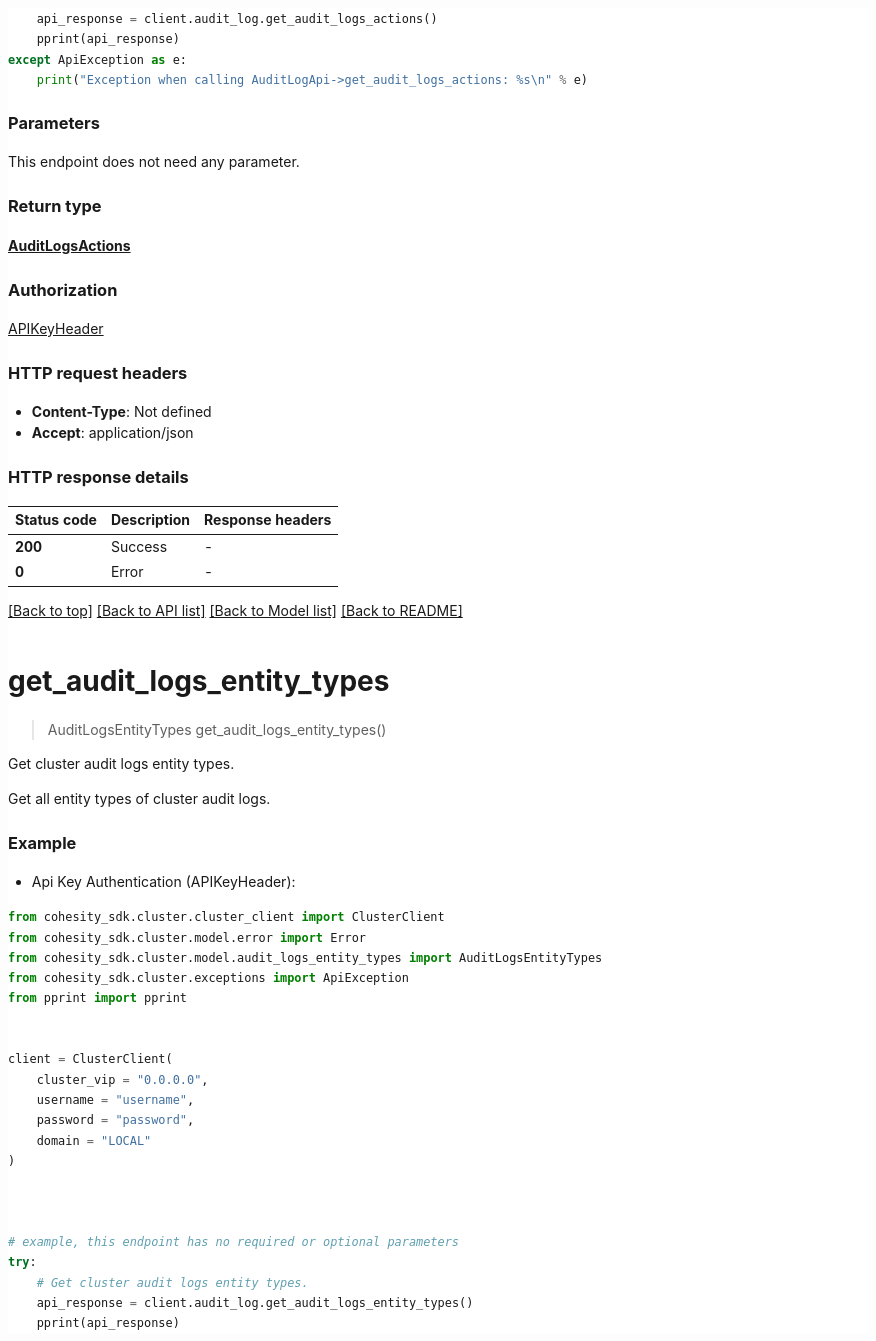 ```python
	api_response = client.audit_log.get_audit_logs_actions()
	pprint(api_response)
except ApiException as e:
	print("Exception when calling AuditLogApi->get_audit_logs_actions: %s\n" % e)
```


### Parameters
This endpoint does not need any parameter.

### Return type

[**AuditLogsActions**](AuditLogsActions.md)

### Authorization

[APIKeyHeader](../README.md#APIKeyHeader)

### HTTP request headers

 - **Content-Type**: Not defined
 - **Accept**: application/json


### HTTP response details
| Status code | Description | Response headers |
|-------------|-------------|------------------|
**200** | Success |  -  |
**0** | Error |  -  |

[[Back to top]](#) [[Back to API list]](../README.md#documentation-for-api-endpoints) [[Back to Model list]](../README.md#documentation-for-models) [[Back to README]](../README.md)

# **get_audit_logs_entity_types**
> AuditLogsEntityTypes get_audit_logs_entity_types()

Get cluster audit logs entity types.

Get all entity types of cluster audit logs.

### Example

* Api Key Authentication (APIKeyHeader):
```python
from cohesity_sdk.cluster.cluster_client import ClusterClient
from cohesity_sdk.cluster.model.error import Error
from cohesity_sdk.cluster.model.audit_logs_entity_types import AuditLogsEntityTypes
from cohesity_sdk.cluster.exceptions import ApiException
from pprint import pprint


client = ClusterClient(
	cluster_vip = "0.0.0.0",
	username = "username",
	password = "password",
	domain = "LOCAL"
)



# example, this endpoint has no required or optional parameters
try:
	# Get cluster audit logs entity types.
	api_response = client.audit_log.get_audit_logs_entity_types()
	pprint(api_response)
```